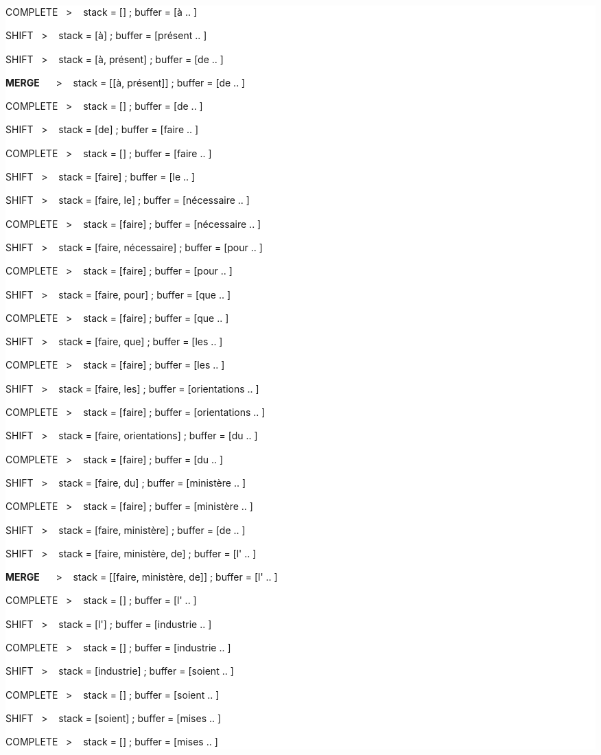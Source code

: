 COMPLETE&nbsp;&nbsp;&nbsp;>&nbsp;&nbsp;&nbsp; stack = []   ; buffer = [à .. ]

SHIFT&nbsp;&nbsp;&nbsp;>&nbsp;&nbsp;&nbsp; stack = [à]   ; buffer = [présent .. ]

SHIFT&nbsp;&nbsp;&nbsp;>&nbsp;&nbsp;&nbsp; stack = [à, présent]   ; buffer = [de .. ]

**MERGE**&nbsp;&nbsp;&nbsp;&nbsp;&nbsp;&nbsp;>&nbsp;&nbsp;&nbsp; stack = [[à, présent]]   ; buffer = [de .. ]

COMPLETE&nbsp;&nbsp;&nbsp;>&nbsp;&nbsp;&nbsp; stack = []   ; buffer = [de .. ]

SHIFT&nbsp;&nbsp;&nbsp;>&nbsp;&nbsp;&nbsp; stack = [de]   ; buffer = [faire .. ]

COMPLETE&nbsp;&nbsp;&nbsp;>&nbsp;&nbsp;&nbsp; stack = []   ; buffer = [faire .. ]

SHIFT&nbsp;&nbsp;&nbsp;>&nbsp;&nbsp;&nbsp; stack = [faire]   ; buffer = [le .. ]

SHIFT&nbsp;&nbsp;&nbsp;>&nbsp;&nbsp;&nbsp; stack = [faire, le]   ; buffer = [nécessaire .. ]

COMPLETE&nbsp;&nbsp;&nbsp;>&nbsp;&nbsp;&nbsp; stack = [faire]   ; buffer = [nécessaire .. ]

SHIFT&nbsp;&nbsp;&nbsp;>&nbsp;&nbsp;&nbsp; stack = [faire, nécessaire]   ; buffer = [pour .. ]

COMPLETE&nbsp;&nbsp;&nbsp;>&nbsp;&nbsp;&nbsp; stack = [faire]   ; buffer = [pour .. ]

SHIFT&nbsp;&nbsp;&nbsp;>&nbsp;&nbsp;&nbsp; stack = [faire, pour]   ; buffer = [que .. ]

COMPLETE&nbsp;&nbsp;&nbsp;>&nbsp;&nbsp;&nbsp; stack = [faire]   ; buffer = [que .. ]

SHIFT&nbsp;&nbsp;&nbsp;>&nbsp;&nbsp;&nbsp; stack = [faire, que]   ; buffer = [les .. ]

COMPLETE&nbsp;&nbsp;&nbsp;>&nbsp;&nbsp;&nbsp; stack = [faire]   ; buffer = [les .. ]

SHIFT&nbsp;&nbsp;&nbsp;>&nbsp;&nbsp;&nbsp; stack = [faire, les]   ; buffer = [orientations .. ]

COMPLETE&nbsp;&nbsp;&nbsp;>&nbsp;&nbsp;&nbsp; stack = [faire]   ; buffer = [orientations .. ]

SHIFT&nbsp;&nbsp;&nbsp;>&nbsp;&nbsp;&nbsp; stack = [faire, orientations]   ; buffer = [du .. ]

COMPLETE&nbsp;&nbsp;&nbsp;>&nbsp;&nbsp;&nbsp; stack = [faire]   ; buffer = [du .. ]

SHIFT&nbsp;&nbsp;&nbsp;>&nbsp;&nbsp;&nbsp; stack = [faire, du]   ; buffer = [ministère .. ]

COMPLETE&nbsp;&nbsp;&nbsp;>&nbsp;&nbsp;&nbsp; stack = [faire]   ; buffer = [ministère .. ]

SHIFT&nbsp;&nbsp;&nbsp;>&nbsp;&nbsp;&nbsp; stack = [faire, ministère]   ; buffer = [de .. ]

SHIFT&nbsp;&nbsp;&nbsp;>&nbsp;&nbsp;&nbsp; stack = [faire, ministère, de]   ; buffer = [l' .. ]

**MERGE**&nbsp;&nbsp;&nbsp;&nbsp;&nbsp;&nbsp;>&nbsp;&nbsp;&nbsp; stack = [[faire, ministère, de]]   ; buffer = [l' .. ]

COMPLETE&nbsp;&nbsp;&nbsp;>&nbsp;&nbsp;&nbsp; stack = []   ; buffer = [l' .. ]

SHIFT&nbsp;&nbsp;&nbsp;>&nbsp;&nbsp;&nbsp; stack = [l']   ; buffer = [industrie .. ]

COMPLETE&nbsp;&nbsp;&nbsp;>&nbsp;&nbsp;&nbsp; stack = []   ; buffer = [industrie .. ]

SHIFT&nbsp;&nbsp;&nbsp;>&nbsp;&nbsp;&nbsp; stack = [industrie]   ; buffer = [soient .. ]

COMPLETE&nbsp;&nbsp;&nbsp;>&nbsp;&nbsp;&nbsp; stack = []   ; buffer = [soient .. ]

SHIFT&nbsp;&nbsp;&nbsp;>&nbsp;&nbsp;&nbsp; stack = [soient]   ; buffer = [mises .. ]

COMPLETE&nbsp;&nbsp;&nbsp;>&nbsp;&nbsp;&nbsp; stack = []   ; buffer = [mises .. ]
